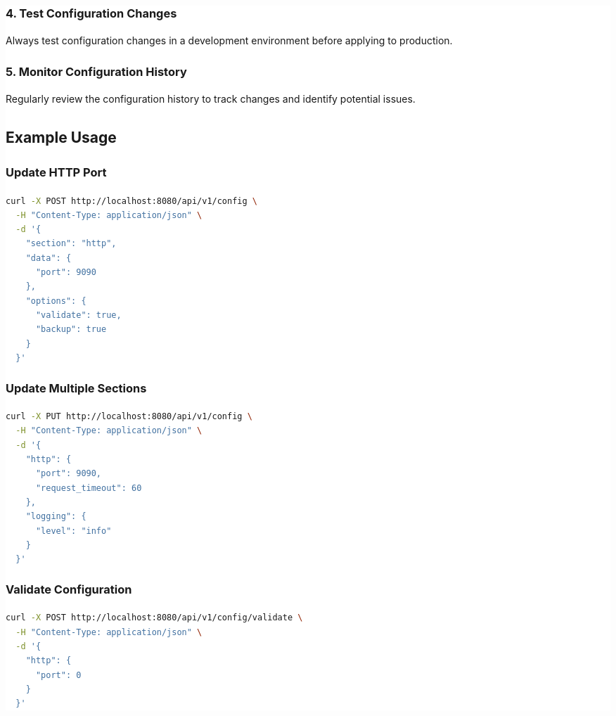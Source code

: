 ### 4. Test Configuration Changes
Always test configuration changes in a development environment before applying to production.

### 5. Monitor Configuration History
Regularly review the configuration history to track changes and identify potential issues.

## Example Usage

### Update HTTP Port
```bash
curl -X POST http://localhost:8080/api/v1/config \
  -H "Content-Type: application/json" \
  -d '{
    "section": "http",
    "data": {
      "port": 9090
    },
    "options": {
      "validate": true,
      "backup": true
    }
  }'
```

### Update Multiple Sections
```bash
curl -X PUT http://localhost:8080/api/v1/config \
  -H "Content-Type: application/json" \
  -d '{
    "http": {
      "port": 9090,
      "request_timeout": 60
    },
    "logging": {
      "level": "info"
    }
  }'
```

### Validate Configuration
```bash
curl -X POST http://localhost:8080/api/v1/config/validate \
  -H "Content-Type: application/json" \
  -d '{
    "http": {
      "port": 0
    }
  }'
```
